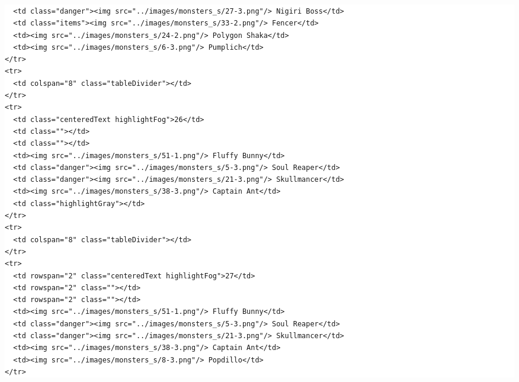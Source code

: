       <td class="danger"><img src="../images/monsters_s/27-3.png"/> Nigiri Boss</td>
      <td class="items"><img src="../images/monsters_s/33-2.png"/> Fencer</td>
      <td><img src="../images/monsters_s/24-2.png"/> Polygon Shaka</td>
      <td><img src="../images/monsters_s/6-3.png"/> Pumplich</td>
    </tr>
    <tr>
      <td colspan="8" class="tableDivider"></td>
    </tr>
    <tr>
      <td class="centeredText highlightFog">26</td>
      <td class=""></td>
      <td class=""></td>
      <td><img src="../images/monsters_s/51-1.png"/> Fluffy Bunny</td>
      <td class="danger"><img src="../images/monsters_s/5-3.png"/> Soul Reaper</td>
      <td class="danger"><img src="../images/monsters_s/21-3.png"/> Skullmancer</td>
      <td><img src="../images/monsters_s/38-3.png"/> Captain Ant</td>
      <td class="highlightGray"></td>
    </tr>
    <tr>
      <td colspan="8" class="tableDivider"></td>
    </tr>
    <tr>
      <td rowspan="2" class="centeredText highlightFog">27</td>
      <td rowspan="2" class=""></td>
      <td rowspan="2" class=""></td>
      <td><img src="../images/monsters_s/51-1.png"/> Fluffy Bunny</td>
      <td class="danger"><img src="../images/monsters_s/5-3.png"/> Soul Reaper</td>
      <td class="danger"><img src="../images/monsters_s/21-3.png"/> Skullmancer</td>
      <td><img src="../images/monsters_s/38-3.png"/> Captain Ant</td>
      <td><img src="../images/monsters_s/8-3.png"/> Popdillo</td>
    </tr>